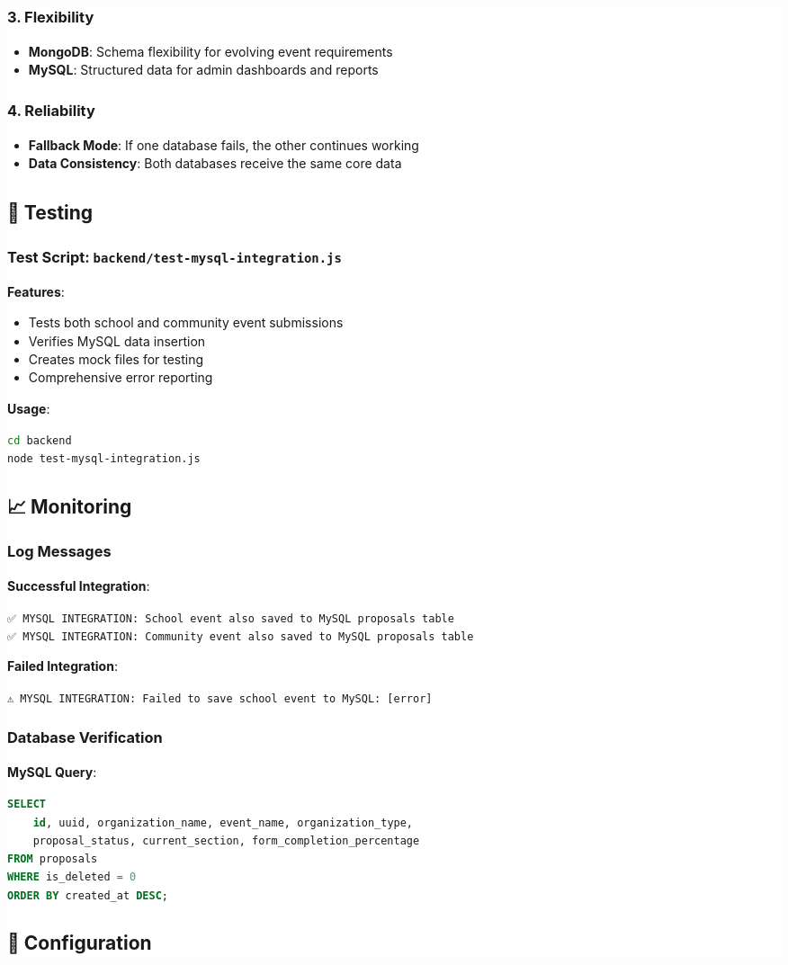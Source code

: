 ### **3. Flexibility**
- **MongoDB**: Schema flexibility for evolving event requirements
- **MySQL**: Structured data for admin dashboards and reports

### **4. Reliability**
- **Fallback Mode**: If one database fails, the other continues working
- **Data Consistency**: Both databases receive the same core data

## **🧪 Testing**

### **Test Script**: `backend/test-mysql-integration.js`

**Features**:
- Tests both school and community event submissions
- Verifies MySQL data insertion
- Creates mock files for testing
- Comprehensive error reporting

**Usage**:
```bash
cd backend
node test-mysql-integration.js
```

## **📈 Monitoring**

### **Log Messages**

**Successful Integration**:
```
✅ MYSQL INTEGRATION: School event also saved to MySQL proposals table
✅ MYSQL INTEGRATION: Community event also saved to MySQL proposals table
```

**Failed Integration**:
```
⚠️ MYSQL INTEGRATION: Failed to save school event to MySQL: [error]
```

### **Database Verification**

**MySQL Query**:
```sql
SELECT 
    id, uuid, organization_name, event_name, organization_type,
    proposal_status, current_section, form_completion_percentage
FROM proposals 
WHERE is_deleted = 0 
ORDER BY created_at DESC;
```

## **🔧 Configuration**
